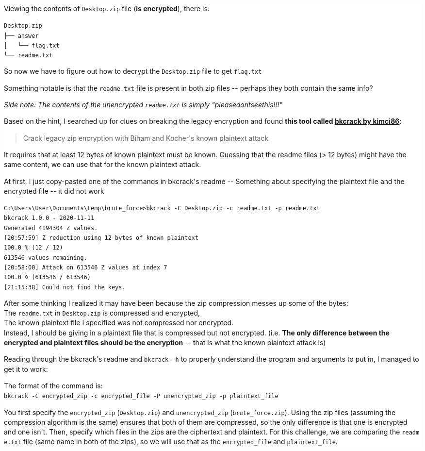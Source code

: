 Viewing the contents of `Desktop.zip` file (**is encrypted**), there is:
```
Desktop.zip
├── answer
│   └── flag.txt
└── readme.txt
```

So now we have to figure out how to decrypt the `Desktop.zip` file to get `flag.txt`

Something notable is that the `readme.txt` file is present in both zip files -- perhaps they both contain the same info? 

*Side note: The contents of the unencrypted `readme.txt` is simply "pleasedontseethis!!!"*

Based on the hint, I searched up for clues on breaking the legacy encryption and found **this tool called [bkcrack by kimci86](https://github.com/kimci86/bkcrack)**:
> Crack legacy zip encryption with Biham and Kocher's known plaintext attack

It requires that at least 12 bytes of known plaintext must be known. Guessing that the readme files (> 12 bytes) might have the same content, we can use that for the known plaintext attack.

At first, I just copy-pasted one of the commands in bkcrack's readme -- Something about specifying the plaintext file and the encrypted file -- it did not work

```
C:\Users\User\Documents\temp\brute_force>bkcrack -C Desktop.zip -c readme.txt -p readme.txt
bkcrack 1.0.0 - 2020-11-11
Generated 4194304 Z values.
[20:57:59] Z reduction using 12 bytes of known plaintext
100.0 % (12 / 12)
613546 values remaining.
[20:58:00] Attack on 613546 Z values at index 7
100.0 % (613546 / 613546)
[21:15:38] Could not find the keys.
```

After some thinking I realized it may have been because the zip compression messes up some of the bytes:  
The `readme.txt` in `Desktop.zip` is compressed and encrypted,  
The known plaintext file I specified was not compressed nor encrypted.  
Instead, I should be giving in a plaintext file that is compressed but not encrypted. (i.e. **The only difference between the encrypted and plaintext files should be the encryption** -- that is what the known plaintext attack is)

Reading through the bkcrack's readme and `bkcrack -h` to properly understand the program and arguments to put in, I managed to get it to work:

The format of the command is:  
`bkcrack -C encrypted_zip -c encrypted_file -P unencrypted_zip -p plaintext_file`

You first specify the `encrypted_zip` (`Desktop.zip`) and `unencrypted_zip` (`brute_force.zip`). Using the zip files (assuming the compression algorithm is the same) ensures that both of them are compressed, so the only difference is that one is encrypted and one isn't. Then, specify which files in the zips are the ciphertext and plaintext. For this challenge, we are comparing the `readme.txt` file (same name in both of the zips), so we will use that as the `encrypted_file` and `plaintext_file`.
